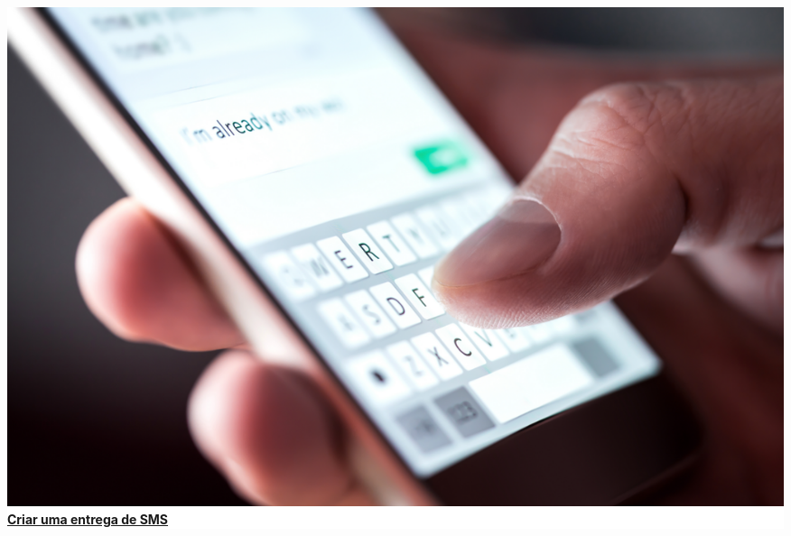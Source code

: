 <img alt="Pouco frequente" src="assets/design_sms.png">
</a>
<div>
<a href="https://experienceleague.adobe.com/pt-br/docs/campaign-web/v8/msg/sms/content-sms"><strong>Criar uma entrega de SMS<strong></strong></a>
</div>
<p></td>
<td>
<a href="https://experienceleague.adobe.com/pt-br/docs/campaign-web/v8/msg/sms/send-sms">